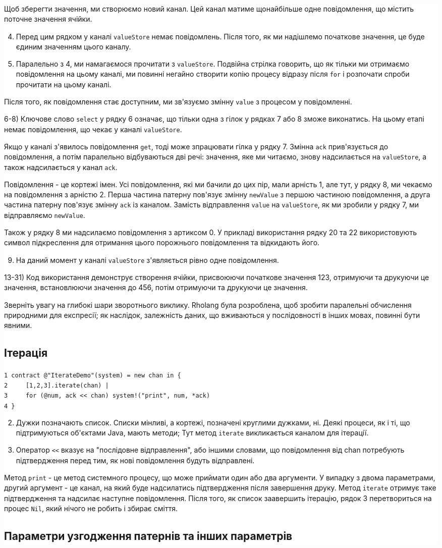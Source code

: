 Щоб зберегти значення, ми створюємо новий канал. Цей канал матиме щонайбільше одне повідомлення, що містить поточне значення ячійки.

4) Перед цим рядком у каналі `valueStore` немає повідомлень. Після того, як ми надішлемо початкове значення, це буде єдиним значенням цього каналу.

5) Паралельно з 4, ми намагаємося прочитати з `valueStore`. Подвійна стрілка говорить, що як тільки ми отримаємо повідомлення на цьому каналі, ми повинні негайно створити копію процесу відразу після `for` і розпочати спроби прочитати на цьому каналі.

Після того, як повідомлення стає доступним, ми зв'язуємо змінну `value` з процесом у повідомленні.

6-8) Ключове слово `select` у рядку 6 означає, що тільки одна з гілок у рядках 7 або 8 зможе виконатись. На цьому етапі немає повідомлення, що чекає у каналі `valueStore`.

Якщо у каналі з'явилось повідомлення `get`, тоді може зпрацювати гілка у рядку 7. Змінна `ack` прив'язується до повідомлення, а потім паралельно відбуваються дві речі: значення, яке ми читаємо, знову надсилається на `valueStore`, а також надсилається у канал `ack`.

Повідомлення - це кортежі імен. Усі повідомлення, які ми бачили до цих пір, мали арність 1, але тут, у рядку 8, ми чекаємо на повідомлення з арністю 2. Перша частина патерну пов'язує змінну `newValue` з першою частиною повідомлення, а друга частина патерну пов'язує змінну `ack` із каналом. Замість відправлення `value` на `valueStore`, як ми зробили у рядку 7, ми відправляємо `newValue`.

Також у рядку 8 ми надсилаємо повідомлення з артиксом 0. У прикладі використання рядку 20 та 22 використовують символ підкреслення для отримання цього порожнього повідомлення та відкидають його.

9) На даний момент у каналі `valueStore` з'являється рівно одне повідомлення.

13-31) Код використання демонструє створення ячійки, присвоюючи початкове значення 123, отримуючи та друкуючи це значення, встановлюючи значення до 456, потім отримуючи та друкуючи це значення.

Зверніть увагу на глибокі шари зворотнього виклику. Rholang була розроблена, щоб зробити паралельні обчислення природними для експресії; як наслідок, залежність даних, що вживаються у послідовності в інших мовах, повинні бути явними.

## Ітерація

    1 contract @"IterateDemo"(system) = new chan in {
    2     [1,2,3].iterate(chan) |
    3     for (@num, ack << chan) system!("print", num, *ack)
    4 }

2) Дужки позначають список. Списки мінливі, а кортежі, позначені круглими дужками, ні. Деякі процеси, як і ті, що підтримуються об'єктами Java, мають методи; Тут метод `iterate` викликається каналом для ітерації.

3) Оператор `<<` вказує на "послідовне відправлення", або іншими словами, що повідомлення від chan потребують підтвердження перед тим, як нові повідомлення будуть відправлені.

Метод `print` - це метод системного процесу, що може приймати один або два аргументи. У випадку з двома параметрами, другий аргумент - це канал, на який буде надсилатись підтвердження після завершення друку. Метод `iterate` отримує таке підтвердження та надсилає наступне повідомлення. Після того, як список заавершить ітерацію, рядок 3 перетвориться на процес `Nil`, який нічого не робить і збирає сміття.

## Параметри узгодження патернів та інших параметрів
